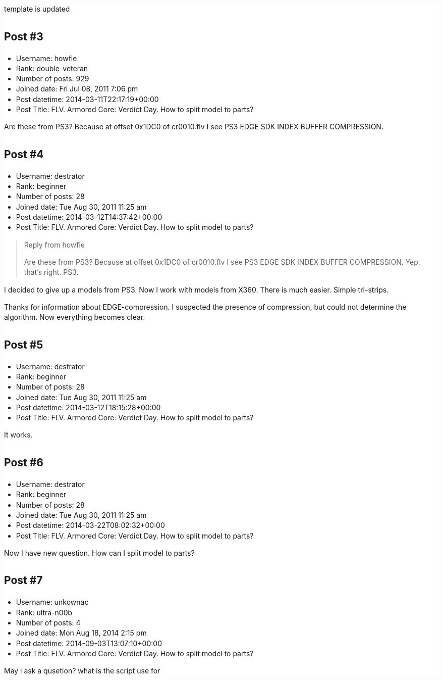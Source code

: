template is updated
## Post #3
- Username: howfie
- Rank: double-veteran
- Number of posts: 929
- Joined date: Fri Jul 08, 2011 7:06 pm
- Post datetime: 2014-03-11T22:17:19+00:00
- Post Title: FLV. Armored Core: Verdict Day. How to split model to parts?

Are these from PS3? Because at offset 0x1DC0 of cr0010.flv I see PS3 EDGE SDK INDEX BUFFER COMPRESSION.
## Post #4
- Username: destrator
- Rank: beginner
- Number of posts: 28
- Joined date: Tue Aug 30, 2011 11:25 am
- Post datetime: 2014-03-12T14:37:42+00:00
- Post Title: FLV. Armored Core: Verdict Day. How to split model to parts?

> Reply from howfie
>
> Are these from PS3? Because at offset 0x1DC0 of cr0010.flv I see PS3 EDGE SDK INDEX BUFFER COMPRESSION.
Yep, that’s right. PS3.

I decided to give up a models from PS3. Now I work with models from X360. There is much easier. Simple tri-strips.

Thanks for information about EDGE-compression. I suspected the presence of compression, but could not determine the algorithm. Now everything becomes clear.
## Post #5
- Username: destrator
- Rank: beginner
- Number of posts: 28
- Joined date: Tue Aug 30, 2011 11:25 am
- Post datetime: 2014-03-12T18:15:28+00:00
- Post Title: FLV. Armored Core: Verdict Day. How to split model to parts?

It works.
## Post #6
- Username: destrator
- Rank: beginner
- Number of posts: 28
- Joined date: Tue Aug 30, 2011 11:25 am
- Post datetime: 2014-03-22T08:02:32+00:00
- Post Title: FLV. Armored Core: Verdict Day. How to split model to parts?

Now I have new question. How can I split model to parts?
## Post #7
- Username: unkownac
- Rank: ultra-n00b
- Number of posts: 4
- Joined date: Mon Aug 18, 2014 2:15 pm
- Post datetime: 2014-09-03T13:07:10+00:00
- Post Title: FLV. Armored Core: Verdict Day. How to split model to parts?

May i ask a qusetion? what is the script use for
